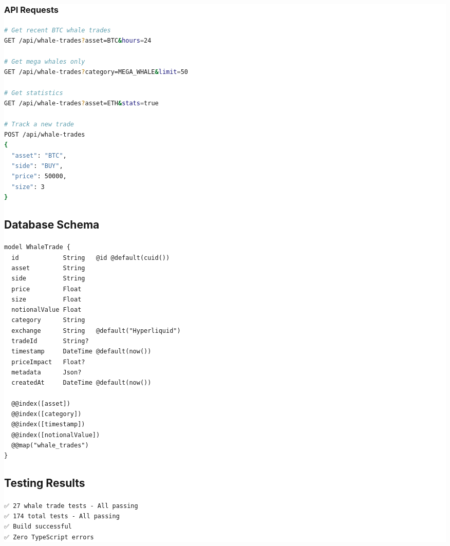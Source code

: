 ### API Requests
```bash
# Get recent BTC whale trades
GET /api/whale-trades?asset=BTC&hours=24

# Get mega whales only
GET /api/whale-trades?category=MEGA_WHALE&limit=50

# Get statistics
GET /api/whale-trades?asset=ETH&stats=true

# Track a new trade
POST /api/whale-trades
{
  "asset": "BTC",
  "side": "BUY",
  "price": 50000,
  "size": 3
}
```

## Database Schema

```prisma
model WhaleTrade {
  id            String   @id @default(cuid())
  asset         String
  side          String
  price         Float
  size          Float
  notionalValue Float
  category      String
  exchange      String   @default("Hyperliquid")
  tradeId       String?
  timestamp     DateTime @default(now())
  priceImpact   Float?
  metadata      Json?
  createdAt     DateTime @default(now())
  
  @@index([asset])
  @@index([category])
  @@index([timestamp])
  @@index([notionalValue])
  @@map("whale_trades")
}
```

## Testing Results
```
✅ 27 whale trade tests - All passing
✅ 174 total tests - All passing
✅ Build successful
✅ Zero TypeScript errors
```
